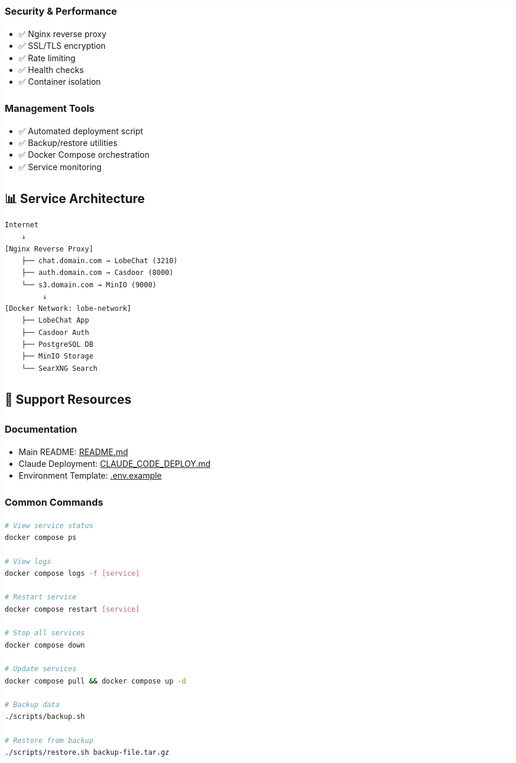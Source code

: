 ### Security & Performance
- ✅ Nginx reverse proxy
- ✅ SSL/TLS encryption
- ✅ Rate limiting
- ✅ Health checks
- ✅ Container isolation

### Management Tools
- ✅ Automated deployment script
- ✅ Backup/restore utilities
- ✅ Docker Compose orchestration
- ✅ Service monitoring

## 📊 Service Architecture

```
Internet
    ↓
[Nginx Reverse Proxy]
    ├── chat.domain.com → LobeChat (3210)
    ├── auth.domain.com → Casdoor (8000)
    └── s3.domain.com → MinIO (9000)
         ↓
[Docker Network: lobe-network]
    ├── LobeChat App
    ├── Casdoor Auth
    ├── PostgreSQL DB
    ├── MinIO Storage
    └── SearXNG Search
```

## 🛟 Support Resources

### Documentation
- Main README: [README.md](README.md)
- Claude Deployment: [CLAUDE_CODE_DEPLOY.md](CLAUDE_CODE_DEPLOY.md)
- Environment Template: [.env.example](.env.example)

### Common Commands
```bash
# View service status
docker compose ps

# View logs
docker compose logs -f [service]

# Restart service
docker compose restart [service]

# Stop all services
docker compose down

# Update services
docker compose pull && docker compose up -d

# Backup data
./scripts/backup.sh

# Restore from backup
./scripts/restore.sh backup-file.tar.gz
```
